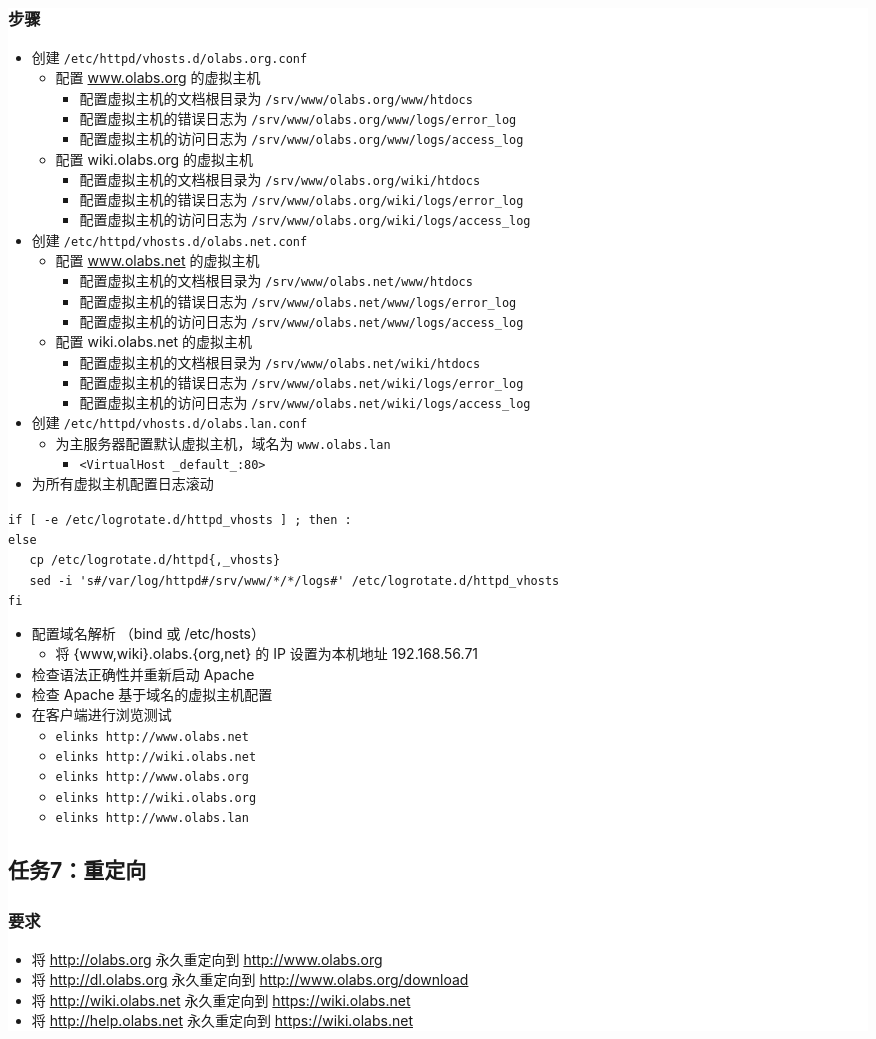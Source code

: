 ### 步骤

* 创建  `/etc/httpd/vhosts.d/olabs.org.conf`
  * 配置 www.olabs.org 的虚拟主机
    * 配置虚拟主机的文档根目录为  `/srv/www/olabs.org/www/htdocs` 
    * 配置虚拟主机的错误日志为 `/srv/www/olabs.org/www/logs/error_log`
    * 配置虚拟主机的访问日志为 `/srv/www/olabs.org/www/logs/access_log`
  * 配置 wiki.olabs.org 的虚拟主机
    * 配置虚拟主机的文档根目录为  `/srv/www/olabs.org/wiki/htdocs` 
    * 配置虚拟主机的错误日志为 `/srv/www/olabs.org/wiki/logs/error_log`
    * 配置虚拟主机的访问日志为 `/srv/www/olabs.org/wiki/logs/access_log`
* 创建  `/etc/httpd/vhosts.d/olabs.net.conf`
  * 配置 www.olabs.net 的虚拟主机 
    * 配置虚拟主机的文档根目录为  `/srv/www/olabs.net/www/htdocs` 
    * 配置虚拟主机的错误日志为 `/srv/www/olabs.net/www/logs/error_log`
    * 配置虚拟主机的访问日志为 `/srv/www/olabs.net/www/logs/access_log`
  * 配置 wiki.olabs.net 的虚拟主机
    * 配置虚拟主机的文档根目录为  `/srv/www/olabs.net/wiki/htdocs` 
    * 配置虚拟主机的错误日志为 `/srv/www/olabs.net/wiki/logs/error_log`
    * 配置虚拟主机的访问日志为 `/srv/www/olabs.net/wiki/logs/access_log`
* 创建  `/etc/httpd/vhosts.d/olabs.lan.conf`
  * 为主服务器配置默认虚拟主机，域名为 `www.olabs.lan`
    * `<VirtualHost _default_:80>` 
* 为所有虚拟主机配置日志滚动
```
if [ -e /etc/logrotate.d/httpd_vhosts ] ; then :
else
   cp /etc/logrotate.d/httpd{,_vhosts}
   sed -i 's#/var/log/httpd#/srv/www/*/*/logs#' /etc/logrotate.d/httpd_vhosts
fi
```
* 配置域名解析 （bind 或 /etc/hosts）
  * 将 {www,wiki}.olabs.{org,net} 的 IP 设置为本机地址 192.168.56.71
* 检查语法正确性并重新启动 Apache 
* 检查 Apache 基于域名的虚拟主机配置
* 在客户端进行浏览测试
  * `elinks http://www.olabs.net`
  * `elinks http://wiki.olabs.net`
  * `elinks http://www.olabs.org`
  * `elinks http://wiki.olabs.org`
  * `elinks http://www.olabs.lan`

## 任务7：重定向

### 要求

* 将 http://olabs.org 永久重定向到 http://www.olabs.org
* 将 http://dl.olabs.org 永久重定向到 http://www.olabs.org/download
* 将 http://wiki.olabs.net 永久重定向到 https://wiki.olabs.net
* 将 http://help.olabs.net 永久重定向到 https://wiki.olabs.net
